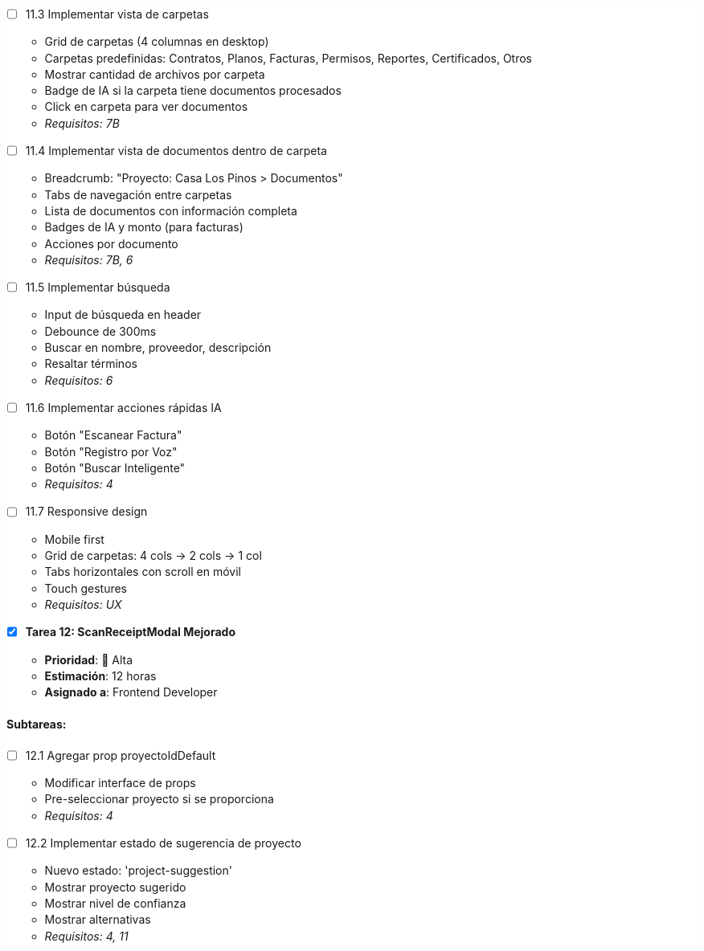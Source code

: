- [ ] 11.3 Implementar vista de carpetas
  - Grid de carpetas (4 columnas en desktop)
  - Carpetas predefinidas: Contratos, Planos, Facturas, Permisos, Reportes, Certificados, Otros
  - Mostrar cantidad de archivos por carpeta
  - Badge de IA si la carpeta tiene documentos procesados
  - Click en carpeta para ver documentos
  - _Requisitos: 7B_

- [ ] 11.4 Implementar vista de documentos dentro de carpeta
  - Breadcrumb: "Proyecto: Casa Los Pinos > Documentos"
  - Tabs de navegación entre carpetas
  - Lista de documentos con información completa
  - Badges de IA y monto (para facturas)
  - Acciones por documento
  - _Requisitos: 7B, 6_

- [ ] 11.5 Implementar búsqueda
  - Input de búsqueda en header
  - Debounce de 300ms
  - Buscar en nombre, proveedor, descripción
  - Resaltar términos
  - _Requisitos: 6_

- [ ] 11.6 Implementar acciones rápidas IA
  - Botón "Escanear Factura"
  - Botón "Registro por Voz"
  - Botón "Buscar Inteligente"
  - _Requisitos: 4_

- [ ] 11.7 Responsive design
  - Mobile first
  - Grid de carpetas: 4 cols → 2 cols → 1 col
  - Tabs horizontales con scroll en móvil
  - Touch gestures
  - _Requisitos: UX_

- [x] **Tarea 12: ScanReceiptModal Mejorado**

  - **Prioridad**: 🔴 Alta  
  - **Estimación**: 12 horas  
  - **Asignado a**: Frontend Developer

#### Subtareas:

- [ ] 12.1 Agregar prop proyectoIdDefault
  - Modificar interface de props
  - Pre-seleccionar proyecto si se proporciona
  - _Requisitos: 4_

- [ ] 12.2 Implementar estado de sugerencia de proyecto
  - Nuevo estado: 'project-suggestion'
  - Mostrar proyecto sugerido
  - Mostrar nivel de confianza
  - Mostrar alternativas
  - _Requisitos: 4, 11_
